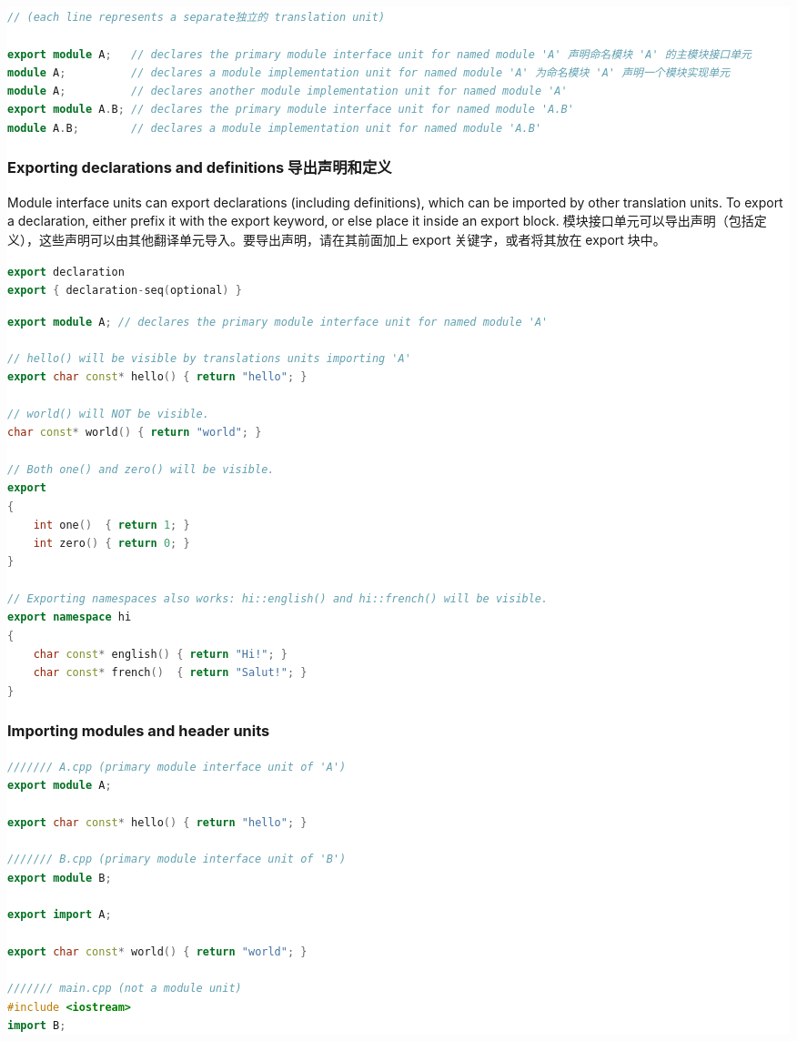 ```cpp
// (each line represents a separate独立的 translation unit)
 
export module A;   // declares the primary module interface unit for named module 'A' 声明命名模块 'A' 的主模块接口单元
module A;          // declares a module implementation unit for named module 'A' 为命名模块 'A' 声明一个模块实现单元
module A;          // declares another module implementation unit for named module 'A'
export module A.B; // declares the primary module interface unit for named module 'A.B'
module A.B;        // declares a module implementation unit for named module 'A.B'
```

### Exporting declarations and definitions 导出声明和定义

Module interface units can export declarations (including definitions), which can be imported by other translation units. To export a declaration, either prefix it with the export keyword, or else place it inside an export block. 模块接口单元可以导出声明（包括定义），这些声明可以由其他翻译单元导入。要导出声明，请在其前面加上 export 关键字，或者将其放在 export 块中。

```cpp
export declaration
export { declaration-seq(optional) }
```

```cpp
export module A; // declares the primary module interface unit for named module 'A'
 
// hello() will be visible by translations units importing 'A'
export char const* hello() { return "hello"; } 
 
// world() will NOT be visible.
char const* world() { return "world"; }
 
// Both one() and zero() will be visible.
export
{
    int one()  { return 1; }
    int zero() { return 0; }
}

// Exporting namespaces also works: hi::english() and hi::french() will be visible.
export namespace hi
{
    char const* english() { return "Hi!"; }
    char const* french()  { return "Salut!"; }
}
```

### Importing modules and header units

```cpp
/////// A.cpp (primary module interface unit of 'A')
export module A;
 
export char const* hello() { return "hello"; }
 
/////// B.cpp (primary module interface unit of 'B')
export module B;
 
export import A;
 
export char const* world() { return "world"; }
 
/////// main.cpp (not a module unit)
#include <iostream>
import B;
```